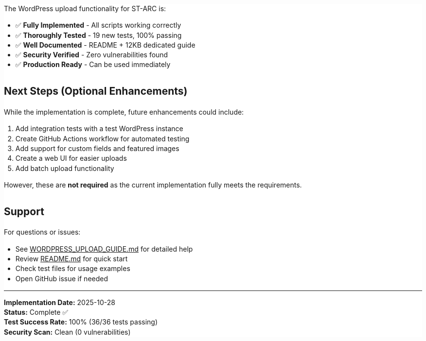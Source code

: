The WordPress upload functionality for ST-ARC is:
- ✅ **Fully Implemented** - All scripts working correctly
- ✅ **Thoroughly Tested** - 19 new tests, 100% passing
- ✅ **Well Documented** - README + 12KB dedicated guide
- ✅ **Security Verified** - Zero vulnerabilities found
- ✅ **Production Ready** - Can be used immediately

## Next Steps (Optional Enhancements)

While the implementation is complete, future enhancements could include:
1. Add integration tests with a test WordPress instance
2. Create GitHub Actions workflow for automated testing
3. Add support for custom fields and featured images
4. Create a web UI for easier uploads
5. Add batch upload functionality

However, these are **not required** as the current implementation fully meets the requirements.

## Support

For questions or issues:
- See [WORDPRESS_UPLOAD_GUIDE.md](WORDPRESS_UPLOAD_GUIDE.md) for detailed help
- Review [README.md](README.md) for quick start
- Check test files for usage examples
- Open GitHub issue if needed

---

**Implementation Date:** 2025-10-28  
**Status:** Complete ✅  
**Test Success Rate:** 100% (36/36 tests passing)  
**Security Scan:** Clean (0 vulnerabilities)
